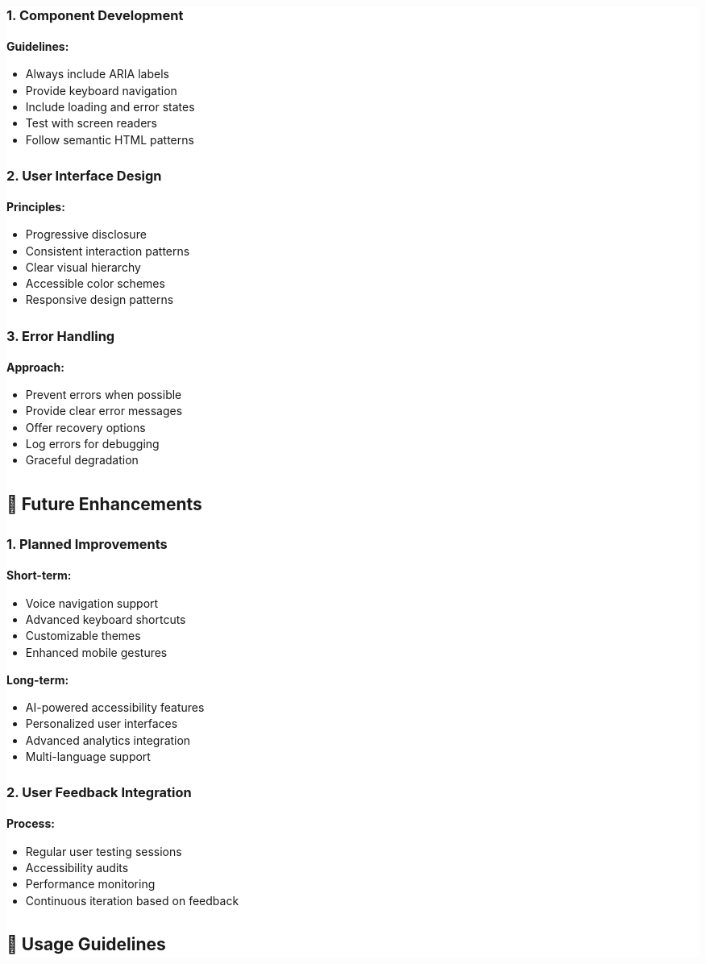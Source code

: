### 1. Component Development

**Guidelines:**
- Always include ARIA labels
- Provide keyboard navigation
- Include loading and error states
- Test with screen readers
- Follow semantic HTML patterns

### 2. User Interface Design

**Principles:**
- Progressive disclosure
- Consistent interaction patterns
- Clear visual hierarchy
- Accessible color schemes
- Responsive design patterns

### 3. Error Handling

**Approach:**
- Prevent errors when possible
- Provide clear error messages
- Offer recovery options
- Log errors for debugging
- Graceful degradation

## 🎯 Future Enhancements

### 1. Planned Improvements

**Short-term:**
- Voice navigation support
- Advanced keyboard shortcuts
- Customizable themes
- Enhanced mobile gestures

**Long-term:**
- AI-powered accessibility features
- Personalized user interfaces
- Advanced analytics integration
- Multi-language support

### 2. User Feedback Integration

**Process:**
- Regular user testing sessions
- Accessibility audits
- Performance monitoring
- Continuous iteration based on feedback

## 📖 Usage Guidelines
